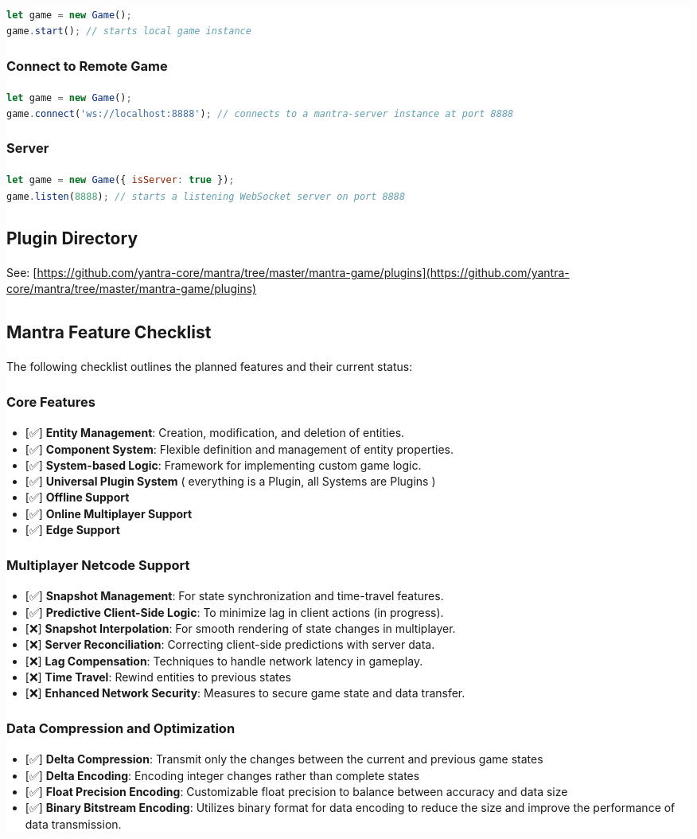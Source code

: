 ```js
let game = new Game();
game.start(); // starts local game instance
```

### Connect to Remote Game

```js
let game = new Game();
game.connect('ws://localhost:8888'); // connects to a mantra-server instance at port 8888
```

### Server
```js
let game = new Game({ isServer: true });
game.listen(8888); // starts a listening WebSocket server on port 8888
```

<a name="plugins"></a>
## Plugin Directory

See: [https://github.com/yantra-core/mantra/tree/master/mantra-game/plugins](https://github.com/yantra-core/mantra/tree/master/mantra-game/plugins)

<a name="features"></a>
## Mantra Feature Checklist

The following checklist outlines the planned features and their current status:

### Core Features
- [✅] **Entity Management**: Creation, modification, and deletion of entities.
- [✅] **Component System**: Flexible definition and management of entity properties.
- [✅] **System-based Logic**: Framework for implementing custom game logic.
- [✅] **Universal Plugin System** ( everything is a Plugin, all Systems are Plugins )
- [✅] **Offline Support**
- [✅] **Online Multiplayer Support**
- [✅] **Edge Support**

### Multiplayer Netcode Support
- [✅] **Snapshot Management**: For state synchronization and time-travel features.
- [✅] **Predictive Client-Side Logic**: To minimize lag in client actions (in progress).
- [❌] **Snapshot Interpolation**: For smooth rendering of state changes in multiplayer.
- [❌] **Server Reconciliation**: Correcting client-side predictions with server data.
- [❌] **Lag Compensation**: Techniques to handle network latency in gameplay.
- [❌] **Time Travel**: Rewind entities to previous states
- [❌] **Enhanced Network Security**: Measures to secure game state and data transfer.

### Data Compression and Optimization

- [✅] **Delta Compression**: Transmit only the changes between the current and previous game states
- [✅] **Delta Encoding**: Encoding integer changes rather than complete states
- [✅] **Float Precision Encoding**: Customizable float precision to balance between accuracy and data size
- [✅] **Binary Bitstream Encoding**: Utilizes binary format for data encoding to reduce the size and improve the performance of data transmission.
